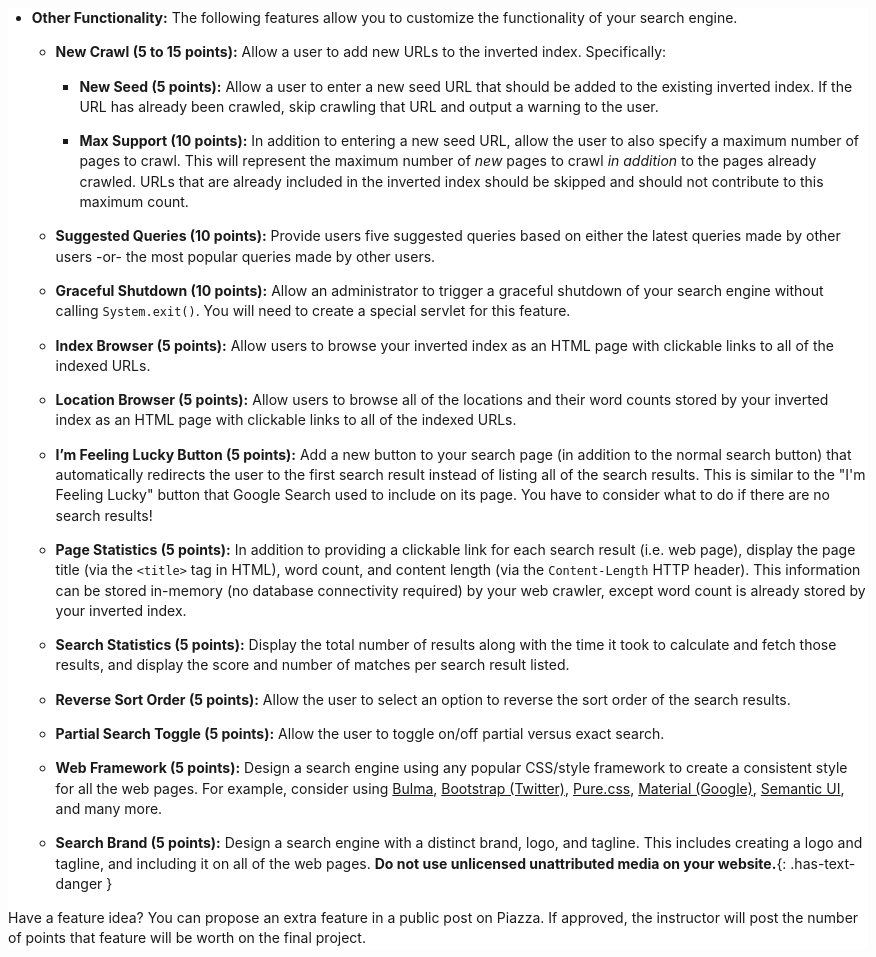   - **Other Functionality:** The following features allow you to customize the functionality of your search engine.

    - **New Crawl (5 to 15 points):** Allow a user to add new URLs to the inverted index. Specifically:

        - **New Seed (5 points):** Allow a user to enter a new seed URL that should be added to the existing inverted index. If the URL has already been crawled, skip crawling that URL and output a warning to the user.

        - **Max Support (10 points):** In addition to entering a new seed URL, allow the user to also specify a maximum number of pages to crawl. This will represent the maximum number of *new* pages to crawl *in addition* to the pages already crawled. URLs that are already included in the inverted index should be skipped and should not contribute to this maximum count.

    - **Suggested Queries (10 points):** Provide users five suggested queries based on either the latest queries made by other users -or- the most popular queries made by other users.

    - **Graceful Shutdown (10 points):** Allow an administrator to trigger a graceful shutdown of your search engine without calling `System.exit()`. You will need to create a special servlet for this feature.

    - **Index Browser (5 points):** Allow users to browse your inverted index as an HTML page with clickable links to all of the indexed URLs.

    - **Location Browser (5 points):** Allow users to browse all of the locations and their word counts stored by your inverted index as an HTML page with clickable links to all of the indexed URLs.

    - **I’m Feeling Lucky Button (5 points):** Add a new button to your search page (in addition to the normal search button) that automatically redirects the user to the first search result instead of listing all of the search results. This is similar to the "I'm Feeling Lucky" button that Google Search used to include on its page. You have to consider what to do if there are no search results!

    - **Page Statistics (5 points):** In addition to providing a clickable link for each search result (i.e. web page), display the page title (via the `<title>` tag in HTML), word count, and content length (via the `Content-Length` HTTP header). This information can be stored in-memory (no database connectivity required) by your web crawler, except word count is already stored by your inverted index.

    - **Search Statistics (5 points):** Display the total number of results along with the time it took to calculate and fetch those results, and display the score and number of matches per search result listed.

    - **Reverse Sort Order (5 points):** Allow the user to select an option to reverse the sort order of the search results.

    - **Partial Search Toggle (5 points):** Allow the user to toggle on/off partial versus exact search.

    - **Web Framework (5 points):** Design a search engine using any popular CSS/style framework to create a consistent style for all the web pages. For example, consider using [Bulma](https://bulma.io/), [Bootstrap (Twitter)](https://getbootstrap.com/), [Pure.css](https://purecss.io/), [Material (Google)](https://material.io/develop/web/), [Semantic UI](https://semantic-ui.com/), and many more.

    - **Search Brand (5 points):** Design a search engine with a distinct brand, logo, and tagline. This includes creating a logo and tagline, and including it on all of the web pages. **Do not use unlicensed unattributed media on your website.**{: .has-text-danger }

Have a feature idea? You can propose an extra feature in a public post on Piazza. If approved, the instructor will post the number of points that feature will be worth on the final project.
